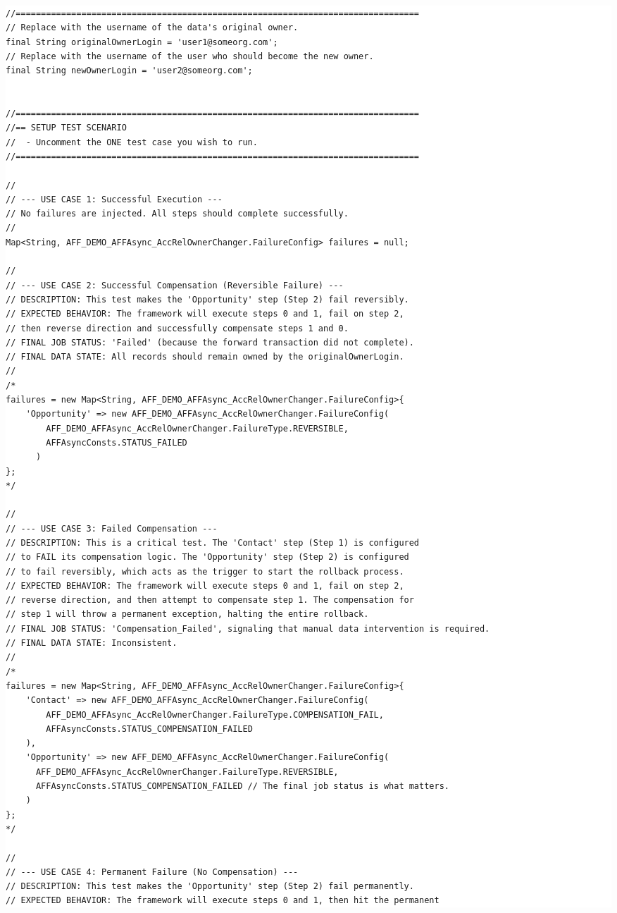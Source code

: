 ```apex
//================================================================================
// Replace with the username of the data's original owner.
final String originalOwnerLogin = 'user1@someorg.com';
// Replace with the username of the user who should become the new owner.
final String newOwnerLogin = 'user2@someorg.com';


//================================================================================
//== SETUP TEST SCENARIO
//  - Uncomment the ONE test case you wish to run.
//================================================================================

//
// --- USE CASE 1: Successful Execution ---
// No failures are injected. All steps should complete successfully.
//
Map<String, AFF_DEMO_AFFAsync_AccRelOwnerChanger.FailureConfig> failures = null;

//
// --- USE CASE 2: Successful Compensation (Reversible Failure) ---
// DESCRIPTION: This test makes the 'Opportunity' step (Step 2) fail reversibly.
// EXPECTED BEHAVIOR: The framework will execute steps 0 and 1, fail on step 2,
// then reverse direction and successfully compensate steps 1 and 0.
// FINAL JOB STATUS: 'Failed' (because the forward transaction did not complete).
// FINAL DATA STATE: All records should remain owned by the originalOwnerLogin.
//
/*
failures = new Map<String, AFF_DEMO_AFFAsync_AccRelOwnerChanger.FailureConfig>{
    'Opportunity' => new AFF_DEMO_AFFAsync_AccRelOwnerChanger.FailureConfig(
        AFF_DEMO_AFFAsync_AccRelOwnerChanger.FailureType.REVERSIBLE,
        AFFAsyncConsts.STATUS_FAILED
      )
};
*/

//
// --- USE CASE 3: Failed Compensation ---
// DESCRIPTION: This is a critical test. The 'Contact' step (Step 1) is configured
// to FAIL its compensation logic. The 'Opportunity' step (Step 2) is configured
// to fail reversibly, which acts as the trigger to start the rollback process.
// EXPECTED BEHAVIOR: The framework will execute steps 0 and 1, fail on step 2,
// reverse direction, and then attempt to compensate step 1. The compensation for
// step 1 will throw a permanent exception, halting the entire rollback.
// FINAL JOB STATUS: 'Compensation_Failed', signaling that manual data intervention is required.
// FINAL DATA STATE: Inconsistent. 
//
/*
failures = new Map<String, AFF_DEMO_AFFAsync_AccRelOwnerChanger.FailureConfig>{
    'Contact' => new AFF_DEMO_AFFAsync_AccRelOwnerChanger.FailureConfig(
        AFF_DEMO_AFFAsync_AccRelOwnerChanger.FailureType.COMPENSATION_FAIL,
        AFFAsyncConsts.STATUS_COMPENSATION_FAILED
    ),
    'Opportunity' => new AFF_DEMO_AFFAsync_AccRelOwnerChanger.FailureConfig(
      AFF_DEMO_AFFAsync_AccRelOwnerChanger.FailureType.REVERSIBLE,
      AFFAsyncConsts.STATUS_COMPENSATION_FAILED // The final job status is what matters.
    )
};
*/

//
// --- USE CASE 4: Permanent Failure (No Compensation) ---
// DESCRIPTION: This test makes the 'Opportunity' step (Step 2) fail permanently.
// EXPECTED BEHAVIOR: The framework will execute steps 0 and 1, then hit the permanent
```